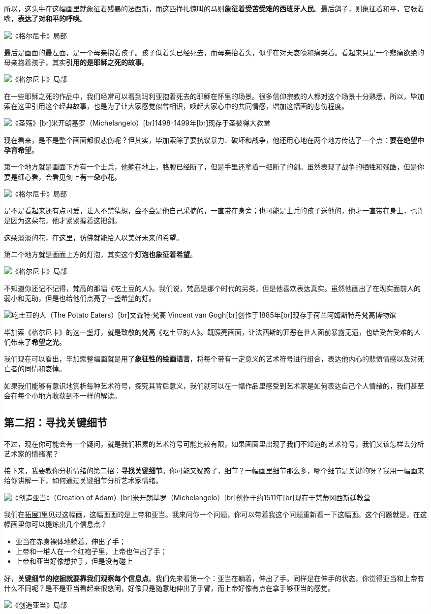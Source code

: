所以，这头牛在这幅画里就象征着残暴的法西斯，而这匹挣扎惊叫的马则**象征着受苦受难的西班牙人民**。最后鸽子，则象征着和平，它张着嘴，**表达了对和平的呼唤**。

![](https://static001.geekbang.org/resource/image/ay/dd/ayy4e968fafc6d05e079d76c529494dd.jpg?wh=118%2A189 "《格尔尼卡》局部")

最后是画面的最左面，是一个母亲抱着孩子。孩子低着头已经死去，而母亲抬着头，似乎在对天哀嚎和痛哭着。看起来只是一个悲痛欲绝的母亲抱着孩子，其实**引用的是耶稣之死的故事**。

![](https://static001.geekbang.org/resource/image/86/2b/8649211a3582dbdb4680d863aa12a52b.jpg?wh=250%2A332 "《格尔尼卡》局部")

在一些耶稣之死的作品中，我们经常可以看到玛利亚抱着死去的耶稣在怀里的场景。很多信仰宗教的人都对这个场景十分熟悉，所以，毕加索在这里引用这个经典故事，也是为了让大家感觉似曾相识，唤起大家心中的共同情感，增加这幅画的悲伤程度。

![](https://static001.geekbang.org/resource/image/49/3e/49effd7c3db639432d10eb92c5be773e.jpg?wh=1142%2A1197 "《圣殇》[br]米开朗基罗（Michelangelo）[br]1498-1499年[br]现存于圣彼得大教堂")

现在看来，是不是整个画面都很悲伤呢？但其实，毕加索除了要抗议暴力、破坏和战争，他还用心地在两个地方传达了一个点：**要在绝望中孕育希望**。

第一个地方就是画面下方有一个士兵，他躺在地上，胳膊已经断了，但是手里还拿着一把断了的剑。虽然表现了战争的牺牲和残酷，但是你要是细心看，会看见剑上**有一朵小花**。

![](https://static001.geekbang.org/resource/image/45/4e/45ee9f98367a4dc53b4c23bb72c24e4e.jpg?wh=675%2A141 "《格尔尼卡》局部")

是不是看起来还有点可爱，让人不禁猜想，会不会是他自己采摘的，一直带在身旁；也可能是士兵的孩子送他的，他才一直带在身上，也许是因为这朵花，他才紧紧握着这把剑。

这朵淡淡的花，在这里，仿佛就能给人以美好未来的希望。

第二个地方就是画面上方的灯泡，其实这个**灯泡也象征着希望**。

![](https://static001.geekbang.org/resource/image/d2/37/d206a98a9c6eacaec138e3a80e8eb337.jpg?wh=314%2A86 "《格尔尼卡》局部")

不知道你还记不记得，梵高的那幅《吃土豆的人》。我们说，梵高是那个时代的另类，但是他喜欢表达真实。虽然他画出了在现实面前人的弱小和无助，但是也给他们点亮了一盏希望的灯。

![](https://static001.geekbang.org/resource/image/b3/77/b3815481ee04f83f1bfc25a534626077.jpg?wh=1142%2A831 "吃土豆的人（The Potato Eaters）[br]文森特·梵高 Vincent van Gogh[br]创作于1885年[br]现存于荷兰阿姆斯特丹梵高博物馆")

毕加索《格尔尼卡》的这一盏灯，就是致敬的梵高《吃土豆的人》。既照亮画面，让法西斯的罪恶在世人面前暴露无遗，也给受苦受难的人们带来了**希望之光**。

我们现在可以看出，毕加索整幅画就是用了**象征性的绘画语言**，将每个带有一定意义的艺术符号进行组合，表达他内心的悲愤情感以及对死亡者的同情和哀悼。

如果我们能够有意识地赏析每种艺术符号，探究其背后意义，我们就可以在一幅作品里感受到艺术家是如何表达自己个人情绪的，我们甚至会在每个小地方收获到不一样的解读。

## 第二招：寻找关键细节

不过，现在你可能会有一个疑问，就是我们积累的艺术符号可能比较有限，如果画面里出现了我们不知道的艺术符号，我们又该怎样去分析艺术家的情绪呢？

接下来，我要教你分析情绪的第二招：**寻找关键细节**。你可能又疑惑了，细节？一幅画里细节那么多，哪个细节是关键的呀？我用一幅画来给你讲解一下，如何通过关键细节分析艺术家情绪。

![](https://static001.geekbang.org/resource/image/6b/5c/6bc23c09d79a551bd5cccdece20bea5c.jpg?wh=1142%2A518 "《创造亚当》（Creation of Adam）[br]米开朗基罗（Michelangelo）[br]创作于约1511年[br]现存于梵蒂冈西斯廷教堂")

我们在[拓展1](https://time.geekbang.org/column/article/270179)里见过这幅画，这幅画画的是上帝和亚当。我来问你一个问题，你可以带着我这个问题重新看一下这幅画。这个问题就是，在这幅画里你可以提炼出几个信息点？

- 亚当在赤身裸体地躺着，伸出了手；
- 上帝和一堆人在一个红袍子里，上帝也伸出了手；
- 上帝和亚当好像想拉手，但是没有碰上

好，**关键细节的挖掘就要靠我们观察每个信息点**。我们先来看第一个：亚当在躺着，伸出了手。同样是在伸手的状态，你觉得亚当和上帝有什么不同呢？是不是亚当看起来很悠闲，好像只是随意地伸出了手臂，而上帝好像有点在拿手够亚当的感觉。

![](https://static001.geekbang.org/resource/image/2c/a6/2ccccb93acdd8debc1e80f12b246b8a6.jpg?wh=430%2A518 "《创造亚当》局部")
